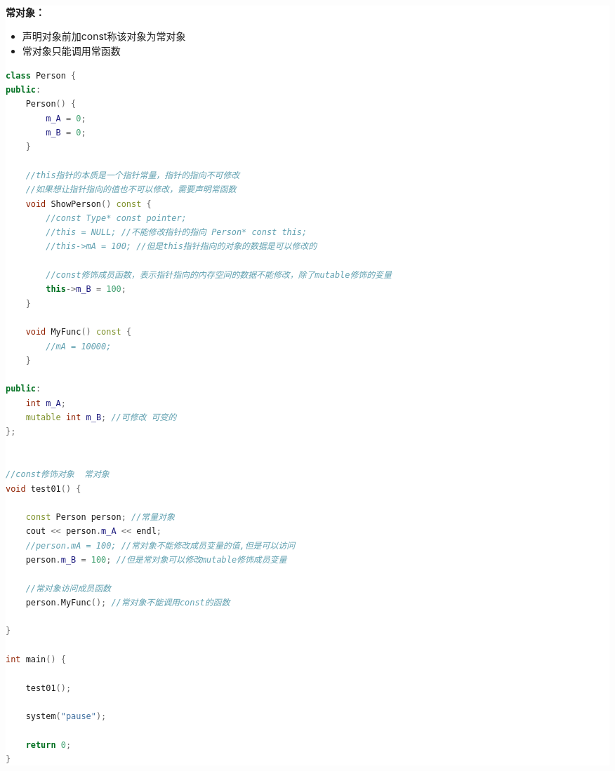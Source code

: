 **常对象：**

- 声明对象前加const称该对象为常对象
- 常对象只能调用常函数

```C++
class Person {
public:
	Person() {
		m_A = 0;
		m_B = 0;
	}

	//this指针的本质是一个指针常量，指针的指向不可修改
	//如果想让指针指向的值也不可以修改，需要声明常函数
	void ShowPerson() const {
		//const Type* const pointer;
		//this = NULL; //不能修改指针的指向 Person* const this;
		//this->mA = 100; //但是this指针指向的对象的数据是可以修改的

		//const修饰成员函数，表示指针指向的内存空间的数据不能修改，除了mutable修饰的变量
		this->m_B = 100;
	}

	void MyFunc() const {
		//mA = 10000;
	}

public:
	int m_A;
	mutable int m_B; //可修改 可变的
};


//const修饰对象  常对象
void test01() {

	const Person person; //常量对象  
	cout << person.m_A << endl;
	//person.mA = 100; //常对象不能修改成员变量的值,但是可以访问
	person.m_B = 100; //但是常对象可以修改mutable修饰成员变量

	//常对象访问成员函数
	person.MyFunc(); //常对象不能调用const的函数

}

int main() {

	test01();

	system("pause");

	return 0;
}
```
